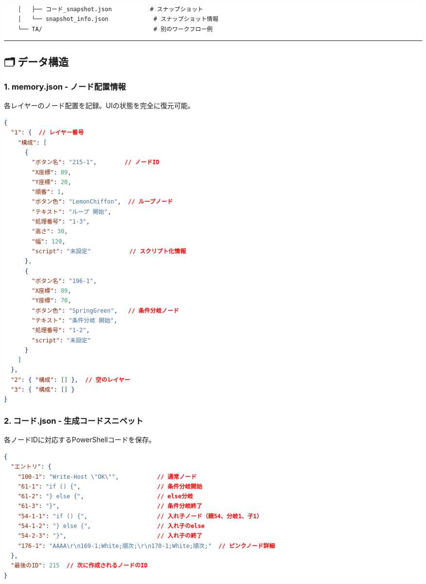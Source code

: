 ```
    │   ├── コード_snapshot.json           # スナップショット
    │   └── snapshot_info.json             # スナップショット情報
    └── TA/                                # 別のワークフロー例
```

---

## 🗂️ データ構造

### 1. **memory.json** - ノード配置情報

各レイヤーのノード配置を記録。UIの状態を完全に復元可能。

```json
{
  "1": {  // レイヤー番号
    "構成": [
      {
        "ボタン名": "215-1",        // ノードID
        "X座標": 89,
        "Y座標": 20,
        "順番": 1,
        "ボタン色": "LemonChiffon",  // ループノード
        "テキスト": "ループ 開始",
        "処理番号": "1-3",
        "高さ": 30,
        "幅": 120,
        "script": "未設定"           // スクリプト化情報
      },
      {
        "ボタン名": "196-1",
        "X座標": 89,
        "Y座標": 70,
        "ボタン色": "SpringGreen",   // 条件分岐ノード
        "テキスト": "条件分岐 開始",
        "処理番号": "1-2",
        "script": "未設定"
      }
    ]
  },
  "2": { "構成": [] },  // 空のレイヤー
  "3": { "構成": [] }
}
```

### 2. **コード.json** - 生成コードスニペット

各ノードIDに対応するPowerShellコードを保存。

```json
{
  "エントリ": {
    "100-1": "Write-Host \"OK\"",           // 通常ノード
    "61-1": "if () {",                      // 条件分岐開始
    "61-2": "} else {",                     // else分岐
    "61-3": "}",                            // 条件分岐終了
    "54-1-1": "if () {",                    // 入れ子ノード（親54、分岐1、子1）
    "54-1-2": "} else {",                   // 入れ子のelse
    "54-2-3": "}",                          // 入れ子の終了
    "176-1": "AAAA\r\n169-1;White;順次;\r\n170-1;White;順次;"  // ピンクノード詳細
  },
  "最後のID": 215  // 次に作成されるノードのID
}
```
